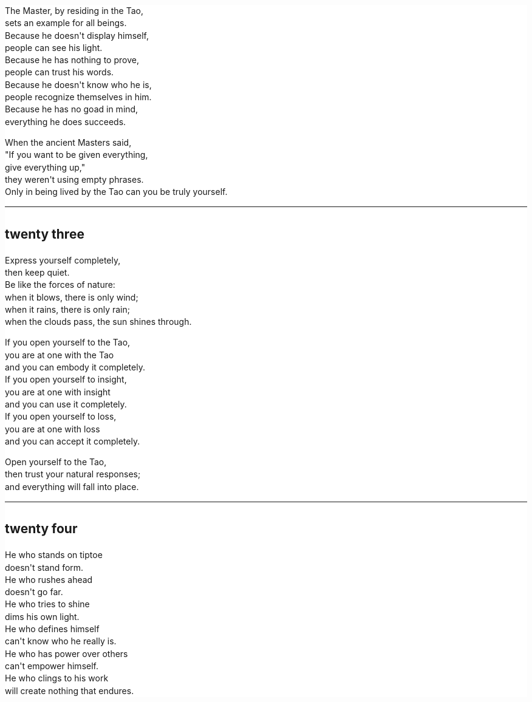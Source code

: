 The Master, by residing in the Tao,  
sets an example for all beings.  
Because he doesn't display himself,  
people can see his light.  
Because he has nothing to prove,  
people can trust his words.  
Because he doesn't know who he is,  
people recognize themselves in him.  
Because he has no goad in mind,  
everything he does succeeds.  
  
When the ancient Masters said,  
"If you want to be given everything,  
give everything up,"  
they weren't using empty phrases.  
Only in being lived by the Tao can you be truly yourself.  
  
---  
## twenty three  
  
Express yourself completely,  
then keep quiet.  
Be like the forces of nature:  
when it blows, there is only wind;  
when it rains, there is only rain;  
when the clouds pass, the sun shines through.  
  
If you open yourself to the Tao,  
you are at one with the Tao  
and you can embody it completely.  
If you open yourself to insight,  
you are at one with insight  
and you can use it completely.  
If you open yourself to loss,  
you are at one with loss  
and you can accept it completely.  
  
Open yourself to the Tao,  
then trust your natural responses;  
and everything will fall into place.  
  
---  
## twenty four  
  
He who stands on tiptoe  
doesn't stand form.  
He who rushes ahead  
doesn't go far.  
He who tries to shine  
dims his own light.  
He who defines himself  
can't know who he really is.  
He who has power over others  
can't empower himself.  
He who clings to his work  
will create nothing that endures.  
  